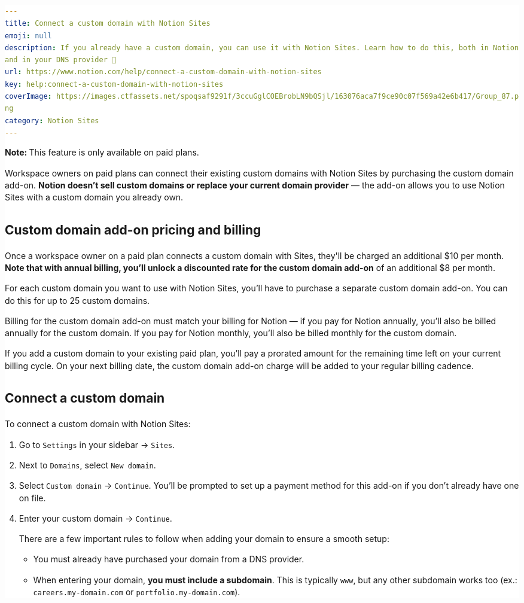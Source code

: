 ```yaml
---
title: Connect a custom domain with Notion Sites
emoji: null
description: If you already have a custom domain, you can use it with Notion Sites. Learn how to do this, both in Notion and in your DNS provider 🔧
url: https://www.notion.com/help/connect-a-custom-domain-with-notion-sites
key: help:connect-a-custom-domain-with-notion-sites
coverImage: https://images.ctfassets.net/spoqsaf9291f/3ccuGglCOEBrobLN9bQSjl/163076aca7f9ce90c07f569a42e6b417/Group_87.png
category: Notion Sites
---
```


**Note:&#x20;**&#x54;his feature is only available on paid plans.

Workspace owners on paid plans can connect their existing custom domains with Notion Sites by purchasing the custom domain add-on. **Notion doesn’t sell custom domains or replace your current domain provider** — the add-on allows you to use Notion Sites with a custom domain you already own.

## Custom domain add-on pricing and billing

Once a workspace owner on a paid plan connects a custom domain with Sites, they'll be charged an additional $10 per month. **Note that with annual billing, you’ll unlock a discounted rate for the custom domain add-on** of an additional $8 per month.

For each custom domain you want to use with Notion Sites, you’ll have to purchase a separate custom domain add-on. You can do this for up to 25 custom domains.

Billing for the custom domain add-on must match your billing for Notion — if you pay for Notion annually, you’ll also be billed annually for the custom domain. If you pay for Notion monthly, you’ll also be billed monthly for the custom domain.

If you add a custom domain to your existing paid plan, you’ll pay a prorated amount for the remaining time left on your current billing cycle. On your next billing date, the custom domain add-on charge will be added to your regular billing cadence.

## Connect a custom domain

To connect a custom domain with Notion Sites:

1. Go to `Settings` in your sidebar → `Sites`.

2. Next to `Domains`, select `New domain`.

3. Select `Custom domain` → `Continue`. You’ll be prompted to set up a payment method for this add-on if you don’t already have one on file.

4. Enter your custom domain → `Continue`.

   There are a few important rules to follow when adding your domain to ensure a smooth setup:

   * You must already have purchased your domain from a DNS provider.

   * When entering your domain, **you must include a subdomain**. This is typically `www`, but any other subdomain works too (ex.: `careers.my-domain.com` or `portfolio.my-domain.com`).
